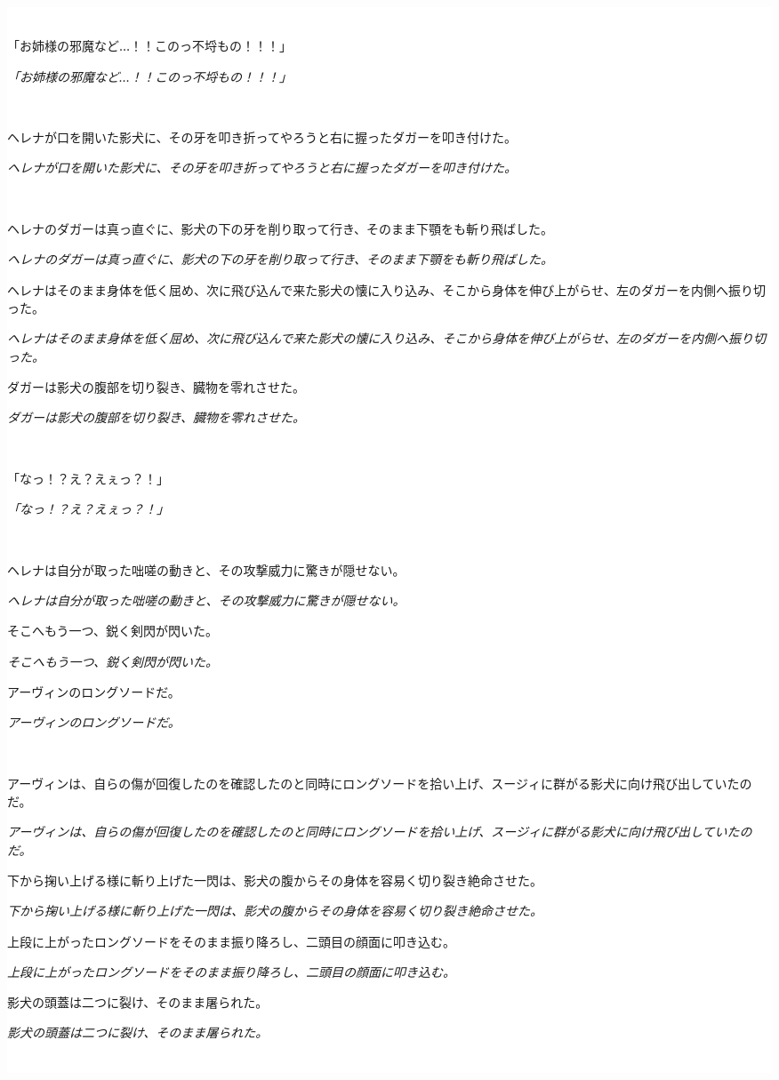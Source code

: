 &nbsp;

「お姉様の邪魔など…！！このっ不埒もの！！！」

*「お姉様の邪魔など…！！このっ不埒もの！！！」*

&nbsp;

ヘレナが口を開いた影犬に、その牙を叩き折ってやろうと右に握ったダガーを叩き付けた。

*ヘレナが口を開いた影犬に、その牙を叩き折ってやろうと右に握ったダガーを叩き付けた。*

&nbsp;

ヘレナのダガーは真っ直ぐに、影犬の下の牙を削り取って行き、そのまま下顎をも斬り飛ばした。

*ヘレナのダガーは真っ直ぐに、影犬の下の牙を削り取って行き、そのまま下顎をも斬り飛ばした。*

ヘレナはそのまま身体を低く屈め、次に飛び込んで来た影犬の懐に入り込み、そこから身体を伸び上がらせ、左のダガーを内側へ振り切った。

*ヘレナはそのまま身体を低く屈め、次に飛び込んで来た影犬の懐に入り込み、そこから身体を伸び上がらせ、左のダガーを内側へ振り切った。*

ダガーは影犬の腹部を切り裂き、臓物を零れさせた。

*ダガーは影犬の腹部を切り裂き、臓物を零れさせた。*

&nbsp;

「なっ！？え？えぇっ？！」

*「なっ！？え？えぇっ？！」*

&nbsp;

ヘレナは自分が取った咄嗟の動きと、その攻撃威力に驚きが隠せない。

*ヘレナは自分が取った咄嗟の動きと、その攻撃威力に驚きが隠せない。*

そこへもう一つ、鋭く剣閃が閃いた。

*そこへもう一つ、鋭く剣閃が閃いた。*

アーヴィンのロングソードだ。

*アーヴィンのロングソードだ。*

&nbsp;

アーヴィンは、自らの傷が回復したのを確認したのと同時にロングソードを拾い上げ、スージィに群がる影犬に向け飛び出していたのだ。

*アーヴィンは、自らの傷が回復したのを確認したのと同時にロングソードを拾い上げ、スージィに群がる影犬に向け飛び出していたのだ。*

下から掬い上げる様に斬り上げた一閃は、影犬の腹からその身体を容易く切り裂き絶命させた。

*下から掬い上げる様に斬り上げた一閃は、影犬の腹からその身体を容易く切り裂き絶命させた。*

上段に上がったロングソードをそのまま振り降ろし、二頭目の顔面に叩き込む。

*上段に上がったロングソードをそのまま振り降ろし、二頭目の顔面に叩き込む。*

影犬の頭蓋は二つに裂け、そのまま屠られた。

*影犬の頭蓋は二つに裂け、そのまま屠られた。*

&nbsp;
